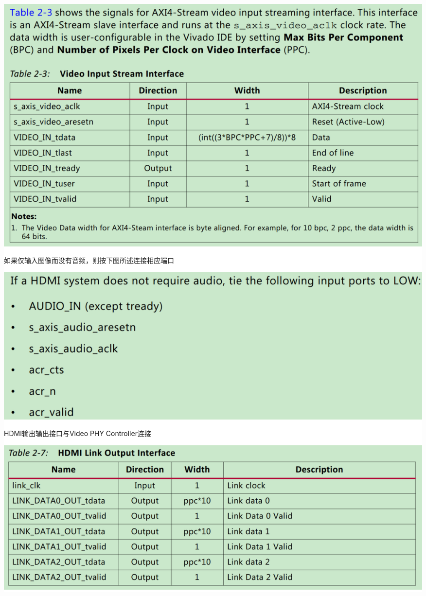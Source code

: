 ![1551942700171](assets/1551942700171.png)

如果仅输入图像而没有音频，则按下图所述连接相应端口

![1551942912871](assets/1551942912871.png)

HDMI输出输出接口与Video PHY Controller连接

![1551943078055](assets/1551943078055.png)